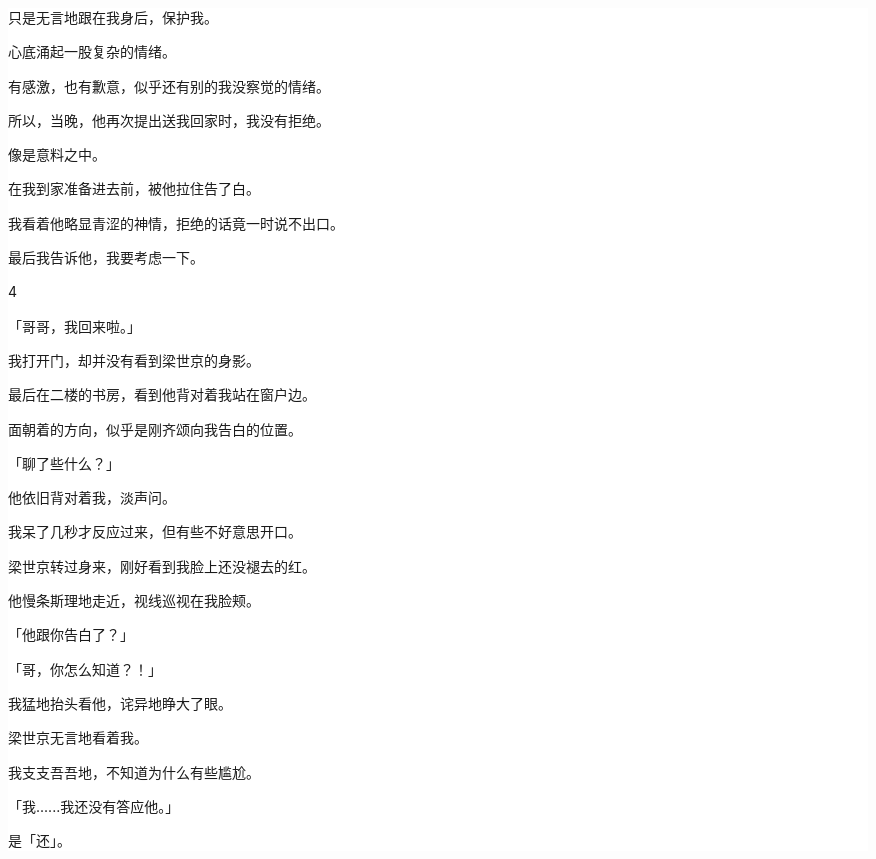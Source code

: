 只是无言地跟在我身后，保护我。


心底涌起一股复杂的情绪。


有感激，也有歉意，似乎还有别的我没察觉的情绪。


所以，当晚，他再次提出送我回家时，我没有拒绝。


像是意料之中。


在我到家准备进去前，被他拉住告了白。


我看着他略显青涩的神情，拒绝的话竟一时说不出口。


最后我告诉他，我要考虑一下。


4


「哥哥，我回来啦。」


我打开门，却并没有看到梁世京的身影。


最后在二楼的书房，看到他背对着我站在窗户边。


面朝着的方向，似乎是刚齐颂向我告白的位置。


「聊了些什么？」


他依旧背对着我，淡声问。


我呆了几秒才反应过来，但有些不好意思开口。


梁世京转过身来，刚好看到我脸上还没褪去的红。


他慢条斯理地走近，视线巡视在我脸颊。


「他跟你告白了？」


「哥，你怎么知道？！」


我猛地抬头看他，诧异地睁大了眼。


梁世京无言地看着我。


我支支吾吾地，不知道为什么有些尴尬。


「我......我还没有答应他。」


是「还」。
